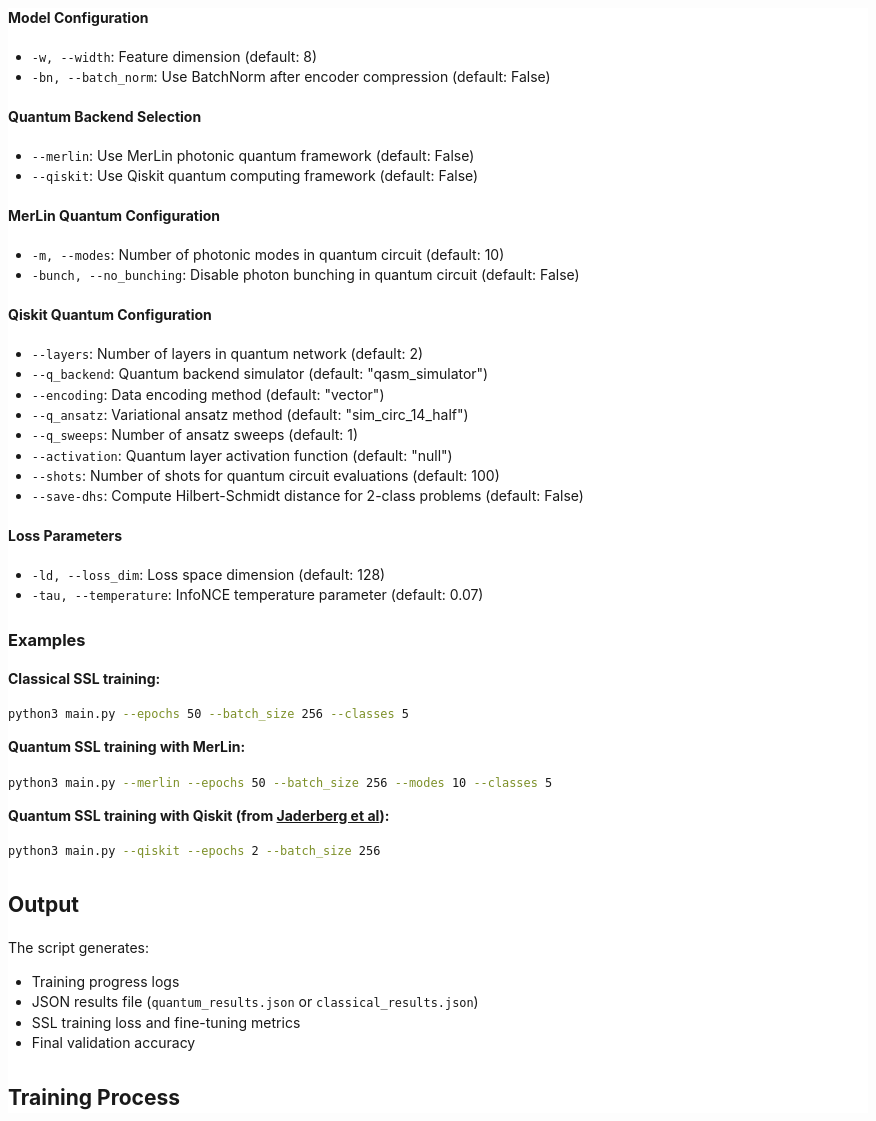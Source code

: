 #### Model Configuration
- `-w, --width`: Feature dimension (default: 8)
- `-bn, --batch_norm`: Use BatchNorm after encoder compression (default: False)

#### Quantum Backend Selection
- `--merlin`: Use MerLin photonic quantum framework (default: False)
- `--qiskit`: Use Qiskit quantum computing framework (default: False)

#### MerLin Quantum Configuration
- `-m, --modes`: Number of photonic modes in quantum circuit (default: 10)
- `-bunch, --no_bunching`: Disable photon bunching in quantum circuit (default: False)

#### Qiskit Quantum Configuration
- `--layers`: Number of layers in quantum network (default: 2)
- `--q_backend`: Quantum backend simulator (default: "qasm_simulator")
- `--encoding`: Data encoding method (default: "vector")
- `--q_ansatz`: Variational ansatz method (default: "sim_circ_14_half")
- `--q_sweeps`: Number of ansatz sweeps (default: 1)
- `--activation`: Quantum layer activation function (default: "null")
- `--shots`: Number of shots for quantum circuit evaluations (default: 100)
- `--save-dhs`: Compute Hilbert-Schmidt distance for 2-class problems (default: False)

#### Loss Parameters
- `-ld, --loss_dim`: Loss space dimension (default: 128)
- `-tau, --temperature`: InfoNCE temperature parameter (default: 0.07)

### Examples

**Classical SSL training:**
```bash
python3 main.py --epochs 50 --batch_size 256 --classes 5
```

**Quantum SSL training with MerLin:**
```bash
python3 main.py --merlin --epochs 50 --batch_size 256 --modes 10 --classes 5
```

**Quantum SSL training with Qiskit (from [Jaderberg et al](https://github.com/bjader/QSSL/tree/main)):**
```bash
python3 main.py --qiskit --epochs 2 --batch_size 256
```

## Output

The script generates:
- Training progress logs
- JSON results file (`quantum_results.json` or `classical_results.json`)
- SSL training loss and fine-tuning metrics
- Final validation accuracy


## Training Process
